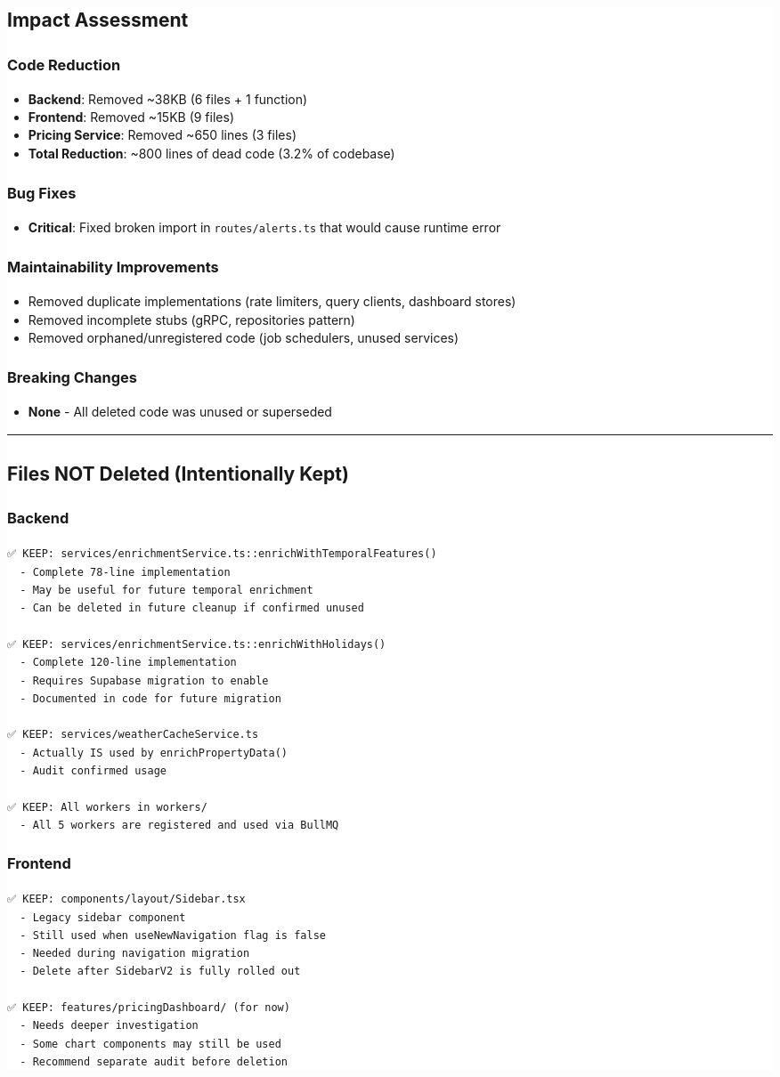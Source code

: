 
## Impact Assessment

### Code Reduction

- **Backend**: Removed ~38KB (6 files + 1 function)
- **Frontend**: Removed ~15KB (9 files)
- **Pricing Service**: Removed ~650 lines (3 files)
- **Total Reduction**: ~800 lines of dead code (3.2% of codebase)

### Bug Fixes

- **Critical**: Fixed broken import in `routes/alerts.ts` that would cause runtime error

### Maintainability Improvements

- Removed duplicate implementations (rate limiters, query clients, dashboard stores)
- Removed incomplete stubs (gRPC, repositories pattern)
- Removed orphaned/unregistered code (job schedulers, unused services)

### Breaking Changes

- **None** - All deleted code was unused or superseded

---

## Files NOT Deleted (Intentionally Kept)

### Backend

```
✅ KEEP: services/enrichmentService.ts::enrichWithTemporalFeatures()
  - Complete 78-line implementation
  - May be useful for future temporal enrichment
  - Can be deleted in future cleanup if confirmed unused

✅ KEEP: services/enrichmentService.ts::enrichWithHolidays()
  - Complete 120-line implementation
  - Requires Supabase migration to enable
  - Documented in code for future migration

✅ KEEP: services/weatherCacheService.ts
  - Actually IS used by enrichPropertyData()
  - Audit confirmed usage

✅ KEEP: All workers in workers/
  - All 5 workers are registered and used via BullMQ
```

### Frontend

```
✅ KEEP: components/layout/Sidebar.tsx
  - Legacy sidebar component
  - Still used when useNewNavigation flag is false
  - Needed during navigation migration
  - Delete after SidebarV2 is fully rolled out

✅ KEEP: features/pricingDashboard/ (for now)
  - Needs deeper investigation
  - Some chart components may still be used
  - Recommend separate audit before deletion
```
